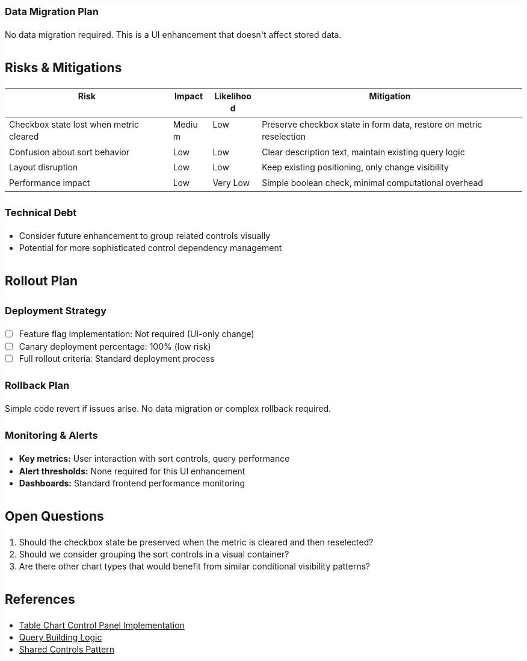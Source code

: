 ### Data Migration Plan
No data migration required. This is a UI enhancement that doesn't affect stored data.

## Risks & Mitigations

| Risk | Impact | Likelihood | Mitigation |
|------|--------|------------|------------|
| Checkbox state lost when metric cleared | Medium | Low | Preserve checkbox state in form data, restore on metric reselection |
| Confusion about sort behavior | Low | Low | Clear description text, maintain existing query logic |
| Layout disruption | Low | Low | Keep existing positioning, only change visibility |
| Performance impact | Low | Very Low | Simple boolean check, minimal computational overhead |

### Technical Debt
- Consider future enhancement to group related controls visually
- Potential for more sophisticated control dependency management

## Rollout Plan

### Deployment Strategy
- [ ] Feature flag implementation: Not required (UI-only change)
- [ ] Canary deployment percentage: 100% (low risk)
- [ ] Full rollout criteria: Standard deployment process

### Rollback Plan
Simple code revert if issues arise. No data migration or complex rollback required.

### Monitoring & Alerts
- **Key metrics:** User interaction with sort controls, query performance
- **Alert thresholds:** None required for this UI enhancement
- **Dashboards:** Standard frontend performance monitoring

## Open Questions
1. Should the checkbox state be preserved when the metric is cleared and then reselected?
2. Should we consider grouping the sort controls in a visual container?
3. Are there other chart types that would benefit from similar conditional visibility patterns?

## References
- [Table Chart Control Panel Implementation](superset-frontend/plugins/plugin-chart-table/src/controlPanel.tsx)
- [Query Building Logic](superset-frontend/plugins/plugin-chart-table/src/buildQuery.ts)
- [Shared Controls Pattern](superset-frontend/packages/superset-ui-chart-controls/src/shared-controls/sharedControls.tsx)

